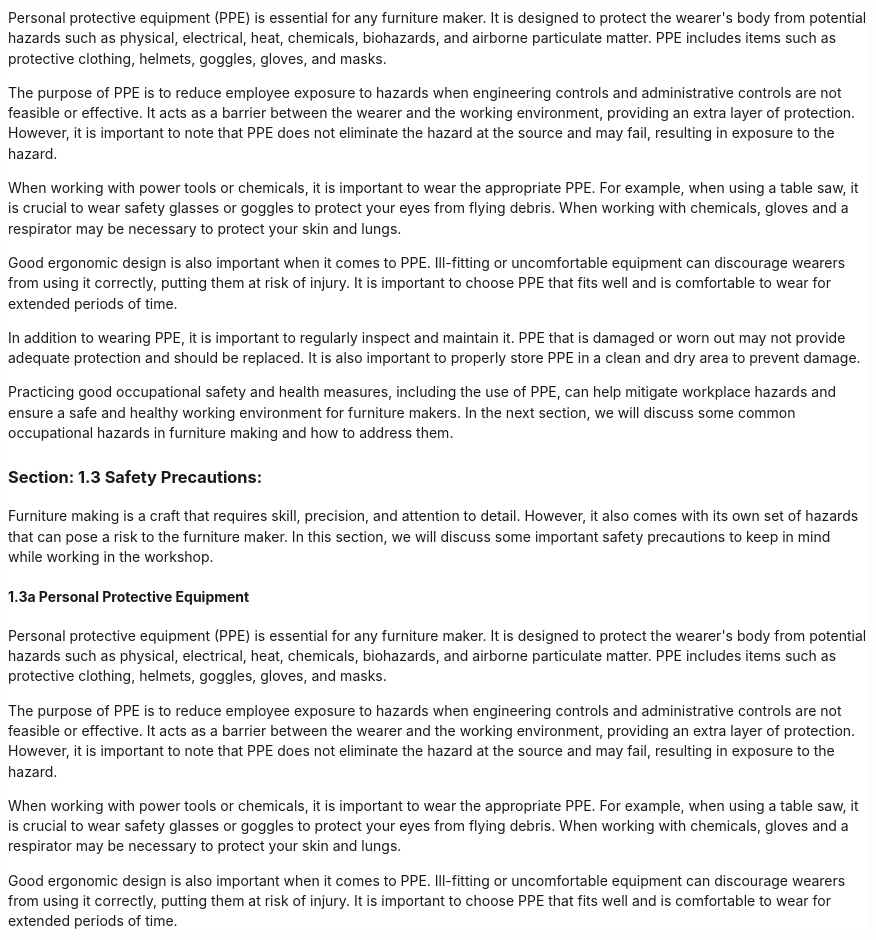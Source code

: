 Personal protective equipment (PPE) is essential for any furniture maker. It is designed to protect the wearer's body from potential hazards such as physical, electrical, heat, chemicals, biohazards, and airborne particulate matter. PPE includes items such as protective clothing, helmets, goggles, gloves, and masks.

The purpose of PPE is to reduce employee exposure to hazards when engineering controls and administrative controls are not feasible or effective. It acts as a barrier between the wearer and the working environment, providing an extra layer of protection. However, it is important to note that PPE does not eliminate the hazard at the source and may fail, resulting in exposure to the hazard.

When working with power tools or chemicals, it is important to wear the appropriate PPE. For example, when using a table saw, it is crucial to wear safety glasses or goggles to protect your eyes from flying debris. When working with chemicals, gloves and a respirator may be necessary to protect your skin and lungs.

Good ergonomic design is also important when it comes to PPE. Ill-fitting or uncomfortable equipment can discourage wearers from using it correctly, putting them at risk of injury. It is important to choose PPE that fits well and is comfortable to wear for extended periods of time.

In addition to wearing PPE, it is important to regularly inspect and maintain it. PPE that is damaged or worn out may not provide adequate protection and should be replaced. It is also important to properly store PPE in a clean and dry area to prevent damage.

Practicing good occupational safety and health measures, including the use of PPE, can help mitigate workplace hazards and ensure a safe and healthy working environment for furniture makers. In the next section, we will discuss some common occupational hazards in furniture making and how to address them.


### Section: 1.3 Safety Precautions:

Furniture making is a craft that requires skill, precision, and attention to detail. However, it also comes with its own set of hazards that can pose a risk to the furniture maker. In this section, we will discuss some important safety precautions to keep in mind while working in the workshop.

#### 1.3a Personal Protective Equipment

Personal protective equipment (PPE) is essential for any furniture maker. It is designed to protect the wearer's body from potential hazards such as physical, electrical, heat, chemicals, biohazards, and airborne particulate matter. PPE includes items such as protective clothing, helmets, goggles, gloves, and masks.

The purpose of PPE is to reduce employee exposure to hazards when engineering controls and administrative controls are not feasible or effective. It acts as a barrier between the wearer and the working environment, providing an extra layer of protection. However, it is important to note that PPE does not eliminate the hazard at the source and may fail, resulting in exposure to the hazard.

When working with power tools or chemicals, it is important to wear the appropriate PPE. For example, when using a table saw, it is crucial to wear safety glasses or goggles to protect your eyes from flying debris. When working with chemicals, gloves and a respirator may be necessary to protect your skin and lungs.

Good ergonomic design is also important when it comes to PPE. Ill-fitting or uncomfortable equipment can discourage wearers from using it correctly, putting them at risk of injury. It is important to choose PPE that fits well and is comfortable to wear for extended periods of time.
